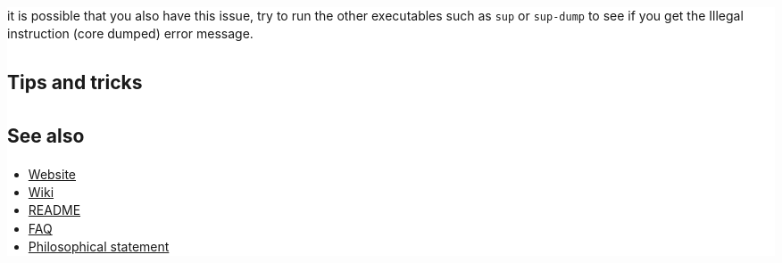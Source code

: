 it is possible that you also have this issue, try to run the other executables such as `sup` or `sup-dump` to see if you get the Illegal instruction (core dumped) error message.

## Tips and tricks

## See also

*   [Website](http://sup-heliotrope.github.io/)
*   [Wiki](https://github.com/sup-heliotrope/sup/wiki)
*   [README](https://github.com/sup-heliotrope/sup/blob/develop/README.md)
*   [FAQ](https://github.com/sup-heliotrope/sup/blob/develop/doc/FAQ.txt)
*   [Philosophical statement](https://github.com/sup-heliotrope/sup/blob/develop/doc/Philosophy.txt)